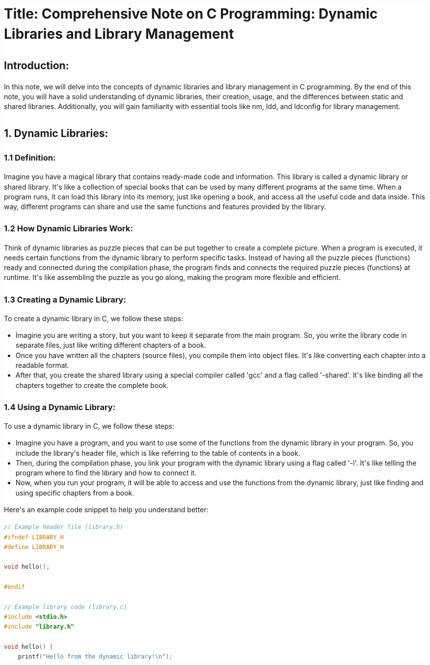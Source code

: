 # Title: Comprehensive Note on C Programming: Dynamic Libraries and Library Management

## Introduction:
In this note, we will delve into the concepts of dynamic libraries and library management in C programming. By the end of this note, you will have a solid understanding of dynamic libraries, their creation, usage, and the differences between static and shared libraries. Additionally, you will gain familiarity with essential tools like nm, ldd, and ldconfig for library management.

## 1. Dynamic Libraries:
### 1.1 Definition:
Imagine you have a magical library that contains ready-made code and information. This library is called a dynamic library or shared library. It's like a collection of special books that can be used by many different programs at the same time. When a program runs, it can load this library into its memory, just like opening a book, and access all the useful code and data inside. This way, different programs can share and use the same functions and features provided by the library.

### 1.2 How Dynamic Libraries Work:
Think of dynamic libraries as puzzle pieces that can be put together to create a complete picture. When a program is executed, it needs certain functions from the dynamic library to perform specific tasks. Instead of having all the puzzle pieces (functions) ready and connected during the compilation phase, the program finds and connects the required puzzle pieces (functions) at runtime. It's like assembling the puzzle as you go along, making the program more flexible and efficient.

### 1.3 Creating a Dynamic Library:
To create a dynamic library in C, we follow these steps:
- Imagine you are writing a story, but you want to keep it separate from the main program. So, you write the library code in separate files, just like writing different chapters of a book.
- Once you have written all the chapters (source files), you compile them into object files. It's like converting each chapter into a readable format.
- After that, you create the shared library using a special compiler called 'gcc' and a flag called '-shared'. It's like binding all the chapters together to create the complete book.

### 1.4 Using a Dynamic Library:
To use a dynamic library in C, we follow these steps:
- Imagine you have a program, and you want to use some of the functions from the dynamic library in your program. So, you include the library's header file, which is like referring to the table of contents in a book.
- Then, during the compilation phase, you link your program with the dynamic library using a flag called '-l'. It's like telling the program where to find the library and how to connect it.
- Now, when you run your program, it will be able to access and use the functions from the dynamic library, just like finding and using specific chapters from a book.

Here's an example code snippet to help you understand better:

```c
// Example header file (library.h)
#ifndef LIBRARY_H
#define LIBRARY_H

void hello();

#endif

// Example library code (library.c)
#include <stdio.h>
#include "library.h"

void hello() {
    printf("Hello from the dynamic library!\n");
```